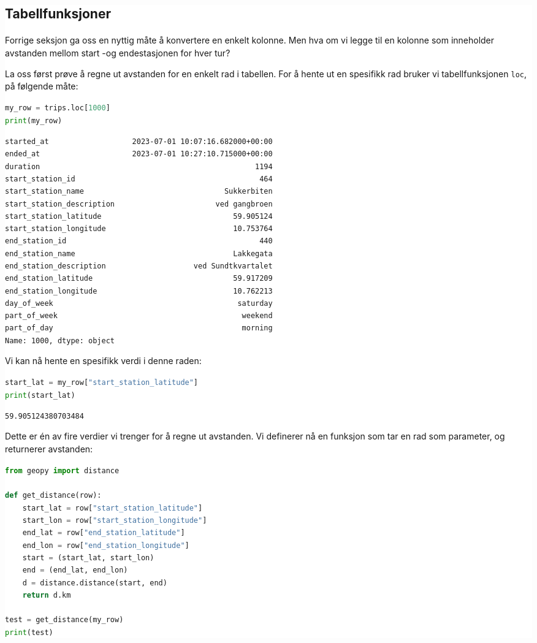
## Tabellfunksjoner

Forrige seksjon ga oss en nyttig måte å konvertere en enkelt kolonne. Men hva om vi legge til en kolonne som inneholder avstanden mellom start -og endestasjonen for hver tur? 

La oss først prøve å regne ut avstanden for en enkelt rad i tabellen. For å hente ut en spesifikk rad bruker vi tabellfunksjonen `loc`, på følgende måte:


```python
my_row = trips.loc[1000]
print(my_row)
```

    started_at                   2023-07-01 10:07:16.682000+00:00
    ended_at                     2023-07-01 10:27:10.715000+00:00
    duration                                                 1194
    start_station_id                                          464
    start_station_name                                Sukkerbiten
    start_station_description                       ved gangbroen
    start_station_latitude                              59.905124
    start_station_longitude                             10.753764
    end_station_id                                            440
    end_station_name                                    Lakkegata
    end_station_description                    ved Sundtkvartalet
    end_station_latitude                                59.917209
    end_station_longitude                               10.762213
    day_of_week                                          saturday
    part_of_week                                          weekend
    part_of_day                                           morning
    Name: 1000, dtype: object


Vi kan nå hente en spesifikk verdi i denne raden: 


```python
start_lat = my_row["start_station_latitude"]
print(start_lat)
```

    59.905124380703484


Dette er én av fire verdier vi trenger for å regne ut avstanden. Vi definerer nå en funksjon som tar en rad som parameter, og returnerer avstanden: 


```python
from geopy import distance

def get_distance(row):
    start_lat = row["start_station_latitude"]
    start_lon = row["start_station_longitude"]
    end_lat = row["end_station_latitude"]
    end_lon = row["end_station_longitude"]
    start = (start_lat, start_lon)
    end = (end_lat, end_lon)
    d = distance.distance(start, end)
    return d.km

test = get_distance(my_row)
print(test)
```
